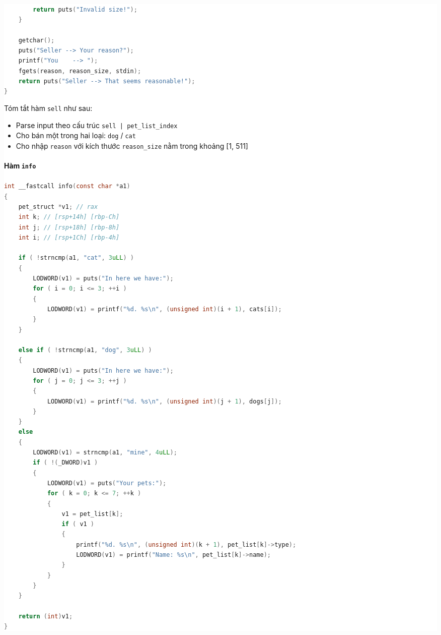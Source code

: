 ```c
        return puts("Invalid size!");
    }

    getchar();
    puts("Seller --> Your reason?");
    printf("You    --> ");
    fgets(reason, reason_size, stdin);
    return puts("Seller --> That seems reasonable!");
}
```

Tóm tắt hàm `sell` như sau: 
- Parse input theo cấu trúc `sell | pet_list_index`
- Cho bán một trong hai loại: `dog` / `cat`
- Cho nhập `reason` với kích thước `reason_size` nằm trong khoảng [1, 511]

#### Hàm `info`

```c
int __fastcall info(const char *a1)
{
    pet_struct *v1; // rax
    int k; // [rsp+14h] [rbp-Ch]
    int j; // [rsp+18h] [rbp-8h]
    int i; // [rsp+1Ch] [rbp-4h]

    if ( !strncmp(a1, "cat", 3uLL) )
    {
        LODWORD(v1) = puts("In here we have:");
        for ( i = 0; i <= 3; ++i )
        {
            LODWORD(v1) = printf("%d. %s\n", (unsigned int)(i + 1), cats[i]);
        }
    }

    else if ( !strncmp(a1, "dog", 3uLL) )
    {
        LODWORD(v1) = puts("In here we have:");
        for ( j = 0; j <= 3; ++j )
        {
            LODWORD(v1) = printf("%d. %s\n", (unsigned int)(j + 1), dogs[j]);
        }
    }
    else
    {
        LODWORD(v1) = strncmp(a1, "mine", 4uLL);
        if ( !(_DWORD)v1 )
        {
            LODWORD(v1) = puts("Your pets:");
            for ( k = 0; k <= 7; ++k )
            {
                v1 = pet_list[k];
                if ( v1 )
                {
                    printf("%d. %s\n", (unsigned int)(k + 1), pet_list[k]->type);
                    LODWORD(v1) = printf("Name: %s\n", pet_list[k]->name);
                }
            }
        }
    }

    return (int)v1;
}
```
